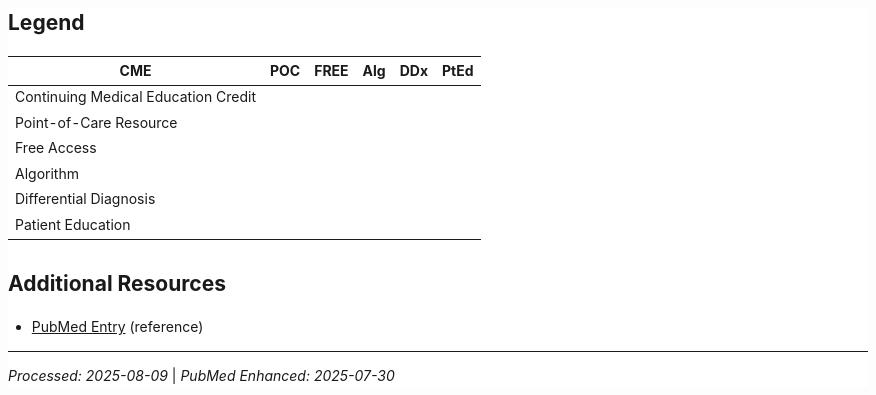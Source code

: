 ## Legend

| CME | POC | FREE | Alg | DDx | PtEd |
|---|---|---|---|---|---|
| Continuing Medical Education Credit |
| Point-of-Care Resource |
| Free Access |
| Algorithm |
| Differential Diagnosis |
| Patient Education |

## Additional Resources

- [PubMed Entry](https://pubmed.ncbi.nlm.nih.gov/38905567/) (reference)

---

*Processed: 2025-08-09* | *PubMed Enhanced: 2025-07-30*
